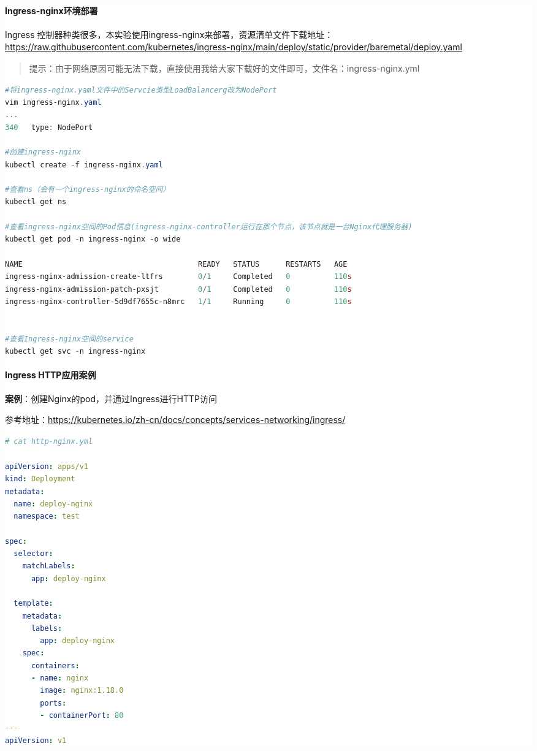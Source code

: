 


#### Ingress-nginx环境部署

Ingress 控制器种类很多，本实验使用ingress-nginx来部署，资源清单文件下载地址：https://raw.githubusercontent.com/kubernetes/ingress-nginx/main/deploy/static/provider/baremetal/deploy.yaml 

> 提示：由于网络原因可能无法下载，直接使用我给大家下载好的文件即可，文件名：ingress-nginx.yml

```powershell
#将ingress-nginx.yaml文件中的Servcie类型LoadBalancerg改为NodePort
vim ingress-nginx.yaml
...
340   type: NodePort

#创建ingress-nginx
kubectl create -f ingress-nginx.yaml

#查看ns（会有一个ingress-nginx的命名空间）
kubectl get ns

#查看ingress-nginx空间的Pod信息(ingress-nginx-controller运行在那个节点，该节点就是一台Nginx代理服务器)
kubectl get pod -n ingress-nginx -o wide

NAME                                        READY   STATUS      RESTARTS   AGE
ingress-nginx-admission-create-ltfrs        0/1     Completed   0          110s
ingress-nginx-admission-patch-pxsjt         0/1     Completed   0          110s
ingress-nginx-controller-5d9df7655c-n8mrc   1/1     Running     0          110s


#查看Ingress-nginx空间的service
kubectl get svc -n ingress-nginx
```



#### Ingress HTTP应用案例

**案例**：创建Nginx的pod，并通过Ingress进行HTTP访问

参考地址：https://kubernetes.io/zh-cn/docs/concepts/services-networking/ingress/

```yaml
# cat http-nginx.yml

apiVersion: apps/v1
kind: Deployment
metadata:
  name: deploy-nginx
  namespace: test

spec:
  selector:
    matchLabels:
      app: deploy-nginx

  template:
    metadata:
      labels:
        app: deploy-nginx
    spec:
      containers:
      - name: nginx
        image: nginx:1.18.0
        ports:
        - containerPort: 80
---
apiVersion: v1
```